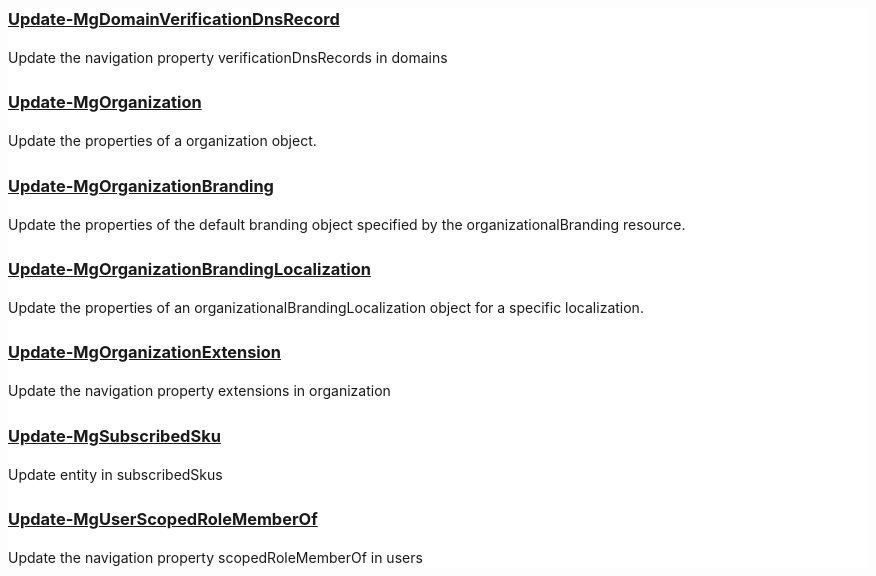 ### [Update-MgDomainVerificationDnsRecord](Update-MgDomainVerificationDnsRecord.md)
Update the navigation property verificationDnsRecords in domains

### [Update-MgOrganization](Update-MgOrganization.md)
Update the properties of a organization object.

### [Update-MgOrganizationBranding](Update-MgOrganizationBranding.md)
Update the properties of the default branding object specified by the organizationalBranding resource.

### [Update-MgOrganizationBrandingLocalization](Update-MgOrganizationBrandingLocalization.md)
Update the properties of an organizationalBrandingLocalization object for a specific localization.

### [Update-MgOrganizationExtension](Update-MgOrganizationExtension.md)
Update the navigation property extensions in organization

### [Update-MgSubscribedSku](Update-MgSubscribedSku.md)
Update entity in subscribedSkus

### [Update-MgUserScopedRoleMemberOf](Update-MgUserScopedRoleMemberOf.md)
Update the navigation property scopedRoleMemberOf in users

